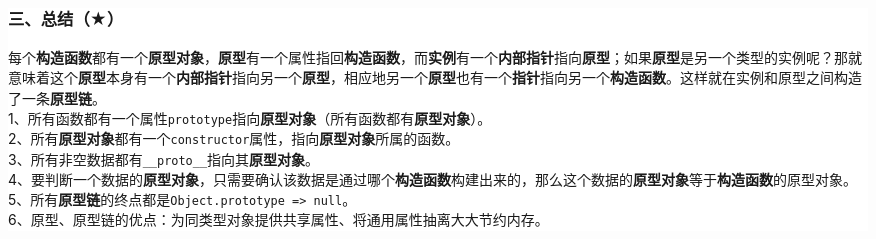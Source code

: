 ### 三、总结（★）
每个**构造函数**都有一个**原型对象**，**原型**有一个属性指回**构造函数**，而**实例**有一个**内部指针**指向**原型**；如果**原型**是另一个类型的实例呢？那就意味着这个**原型**本身有一个**内部指针**指向另一个**原型**，相应地另一个**原型**也有一个**指针**指向另一个**构造函数**。这样就在实例和原型之间构造了一条**原型链**。<br>
1、所有函数都有一个属性`prototype`指向**原型对象**（所有函数都有**原型对象**）。<br>
2、所有**原型对象**都有一个`constructor`属性，指向**原型对象**所属的函数。<br>
3、所有非空数据都有`__proto__`指向其**原型对象**。<br>
4、要判断一个数据的**原型对象**，只需要确认该数据是通过哪个**构造函数**构建出来的，那么这个数据的**原型对象**等于**构造函数**的原型对象。<br>
5、所有**原型链**的终点都是`Object.prototype => null`。<br>
6、原型、原型链的优点：为同类型对象提供共享属性、将通用属性抽离大大节约内存。<br>